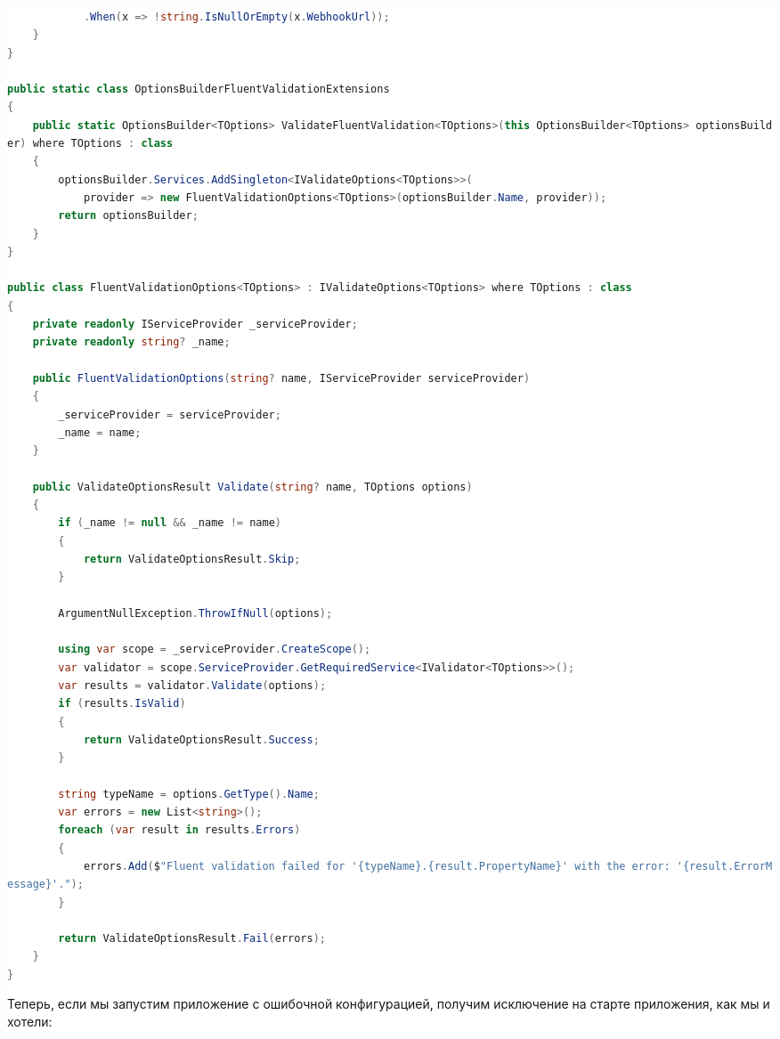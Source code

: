 ```csharp
            .When(x => !string.IsNullOrEmpty(x.WebhookUrl));
    }
}

public static class OptionsBuilderFluentValidationExtensions
{
    public static OptionsBuilder<TOptions> ValidateFluentValidation<TOptions>(this OptionsBuilder<TOptions> optionsBuilder) where TOptions : class
    {
        optionsBuilder.Services.AddSingleton<IValidateOptions<TOptions>>(
            provider => new FluentValidationOptions<TOptions>(optionsBuilder.Name, provider));
        return optionsBuilder;
    }
}

public class FluentValidationOptions<TOptions> : IValidateOptions<TOptions> where TOptions : class
{
    private readonly IServiceProvider _serviceProvider;
    private readonly string? _name;

    public FluentValidationOptions(string? name, IServiceProvider serviceProvider)
    {
        _serviceProvider = serviceProvider;
        _name = name;
    }

    public ValidateOptionsResult Validate(string? name, TOptions options)
    {
        if (_name != null && _name != name)
        {
            return ValidateOptionsResult.Skip;
        }

        ArgumentNullException.ThrowIfNull(options);
        
        using var scope = _serviceProvider.CreateScope();
        var validator = scope.ServiceProvider.GetRequiredService<IValidator<TOptions>>();
        var results = validator.Validate(options);
        if (results.IsValid)
        {
            return ValidateOptionsResult.Success;
        }

        string typeName = options.GetType().Name;
        var errors = new List<string>();
        foreach (var result in results.Errors)
        {
            errors.Add($"Fluent validation failed for '{typeName}.{result.PropertyName}' with the error: '{result.ErrorMessage}'.");
        }

        return ValidateOptionsResult.Fail(errors);
    }
}
```
Теперь, если мы запустим приложение с ошибочной конфигурацией, получим исключение на старте приложения, как мы и хотели:
